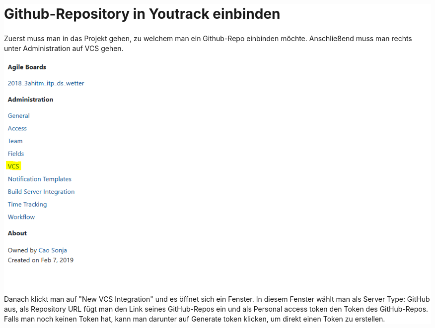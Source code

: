 <h1>Github-Repository in Youtrack einbinden</h1>
<p>
    Zuerst muss man in das Projekt gehen, zu welchem man ein Github-Repo einbinden möchte. Anschließend muss man rechts unter Administration auf VCS gehen.
</p>
<img src="./images/vcs.PNG" width="30%">
<p>
    Danach klickt man auf "New VCS Integration" und es öffnet sich ein Fenster. In diesem Fenster wählt man als Server Type: GitHub aus, als Repository URL fügt man den Link seines GitHub-Repos ein und als Personal access token den Token des GitHub-Repos. Falls man noch keinen Token hat, kann man darunter auf Generate token klicken, um direkt einen Token zu erstellen.
</p>